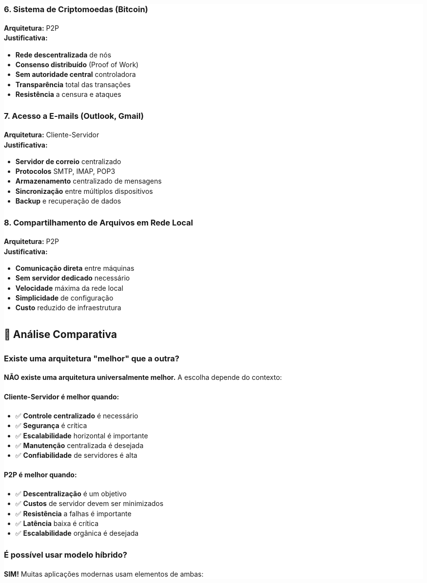 ### 6. Sistema de Criptomoedas (Bitcoin)
**Arquitetura:** P2P  
**Justificativa:** 
- **Rede descentralizada** de nós
- **Consenso distribuído** (Proof of Work)
- **Sem autoridade central** controladora
- **Transparência** total das transações
- **Resistência** a censura e ataques

### 7. Acesso a E-mails (Outlook, Gmail)
**Arquitetura:** Cliente-Servidor  
**Justificativa:** 
- **Servidor de correio** centralizado
- **Protocolos** SMTP, IMAP, POP3
- **Armazenamento** centralizado de mensagens
- **Sincronização** entre múltiplos dispositivos
- **Backup** e recuperação de dados

### 8. Compartilhamento de Arquivos em Rede Local
**Arquitetura:** P2P  
**Justificativa:** 
- **Comunicação direta** entre máquinas
- **Sem servidor dedicado** necessário
- **Velocidade** máxima da rede local
- **Simplicidade** de configuração
- **Custo** reduzido de infraestrutura

## 🤔 Análise Comparativa

### Existe uma arquitetura "melhor" que a outra?

**NÃO existe uma arquitetura universalmente melhor.** A escolha depende do contexto:

#### Cliente-Servidor é melhor quando:
- ✅ **Controle centralizado** é necessário
- ✅ **Segurança** é crítica
- ✅ **Escalabilidade** horizontal é importante
- ✅ **Manutenção** centralizada é desejada
- ✅ **Confiabilidade** de servidores é alta

#### P2P é melhor quando:
- ✅ **Descentralização** é um objetivo
- ✅ **Custos** de servidor devem ser minimizados
- ✅ **Resistência** a falhas é importante
- ✅ **Latência** baixa é crítica
- ✅ **Escalabilidade** orgânica é desejada

### É possível usar modelo híbrido?

**SIM!** Muitas aplicações modernas usam elementos de ambas:
